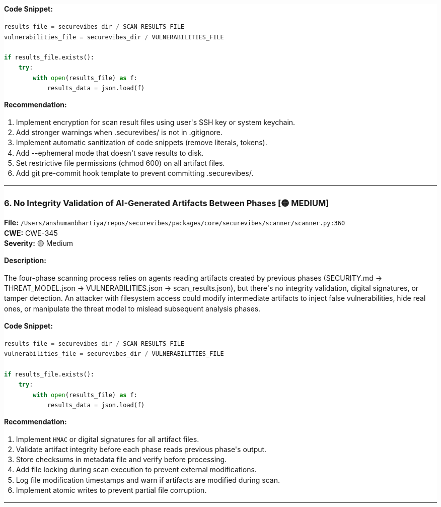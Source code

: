 **Code Snippet:**

```python
results_file = securevibes_dir / SCAN_RESULTS_FILE
vulnerabilities_file = securevibes_dir / VULNERABILITIES_FILE

if results_file.exists():
    try:
        with open(results_file) as f:
            results_data = json.load(f)
```

**Recommendation:**

1. Implement encryption for scan result files using user's SSH key or system keychain.
2. Add stronger warnings when .securevibes/ is not in .gitignore.
3. Implement automatic sanitization of code snippets (remove literals, tokens).
4. Add --ephemeral mode that doesn't save results to disk.
5. Set restrictive file permissions (chmod 600) on all artifact files.
6. Add git pre-commit hook template to prevent committing .securevibes/.

---

### 6. No Integrity Validation of AI-Generated Artifacts Between Phases [🟡 MEDIUM]

**File:** `/Users/anshumanbhartiya/repos/securevibes/packages/core/securevibes/scanner/scanner.py:360`  
**CWE:** CWE-345  
**Severity:** 🟡 Medium

**Description:**

The four-phase scanning process relies on agents reading artifacts created by previous phases (SECURITY.md -> THREAT_MODEL.json -> VULNERABILITIES.json -> scan_results.json), but there's no integrity validation, digital signatures, or tamper detection. An attacker with filesystem access could modify intermediate artifacts to inject false vulnerabilities, hide real ones, or manipulate the threat model to mislead subsequent analysis phases.

**Code Snippet:**

```python
results_file = securevibes_dir / SCAN_RESULTS_FILE
vulnerabilities_file = securevibes_dir / VULNERABILITIES_FILE

if results_file.exists():
    try:
        with open(results_file) as f:
            results_data = json.load(f)
```

**Recommendation:**

1. Implement `HMAC` or digital signatures for all artifact files.
2. Validate artifact integrity before each phase reads previous phase's output.
3. Store checksums in metadata file and verify before processing.
4. Add file locking during scan execution to prevent external modifications.
5. Log file modification timestamps and warn if artifacts are modified during scan.
6. Implement atomic writes to prevent partial file corruption.

---
